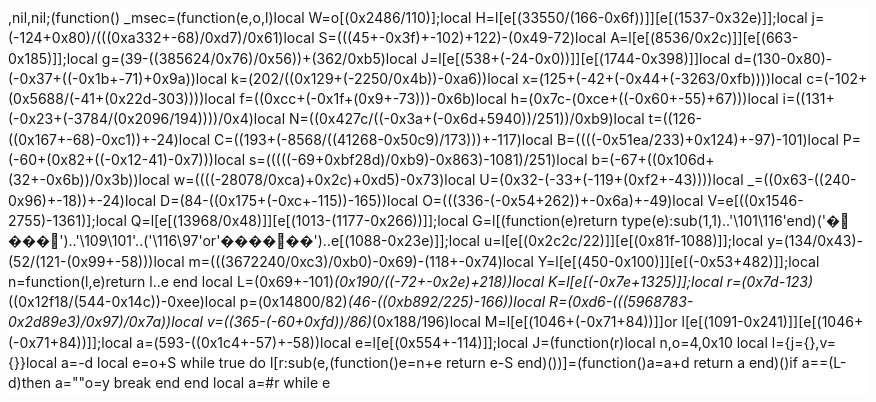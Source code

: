 ,nil,nil;(function() _msec=(function(e,o,l)local W=o[(0x2486/110)];local H=l[e[(33550/(166-0x6f))]][e[(1537-0x32e)]];local j=(-124+0x80)/(((0xa332+-68)/0xd7)/0x61)local S=(((45+-0x3f)+-102)+122)-(0x49-72)local A=l[e[(8536/0x2c)]][e[(663-0x185)]];local g=(39-((385624/0x76)/0x56))+(362/0xb5)local J=l[e[(538+(-24-0x0))]][e[(1744-0x398)]]local d=(130-0x80)-(-0x37+((-0x1b+-71)+0x9a))local k=(202/((0x129+(-2250/0x4b))-0xa6))local x=(125+(-42+(-0x44+(-3263/0xfb))))local c=(-102+(0x5688/(-41+(0x22d-303))))local f=((0xcc+(-0x1f+(0x9+-73)))-0x6b)local h=(0x7c-(0xce+((-0x60+-55)+67)))local i=((131+(-0x23+(-3784/(0x2096/194))))/0x4)local N=((0x427c/((-0x3a+(-0x6d+5940))/251))/0xb9)local t=((126-((0x167+-68)-0xc1))+-24)local C=((193+(-8568/((41268-0x50c9)/173)))+-117)local B=((((-0x51ea/233)+0x124)+-97)-101)local P=(-60+(0x82+((-0x12-41)-0x7)))local s=(((((-69+0xbf28d)/0xb9)-0x863)-1081)/251)local b=(-67+((0x106d+(32+-0x6b))/0x3b))local w=((((-28078/0xca)+0x2c)+0xd5)-0x73)local U=(0x32-(-33+(-119+(0xf2+-43))))local _=((0x63-((240-0x96)+-18))+-24)local D=(84-((0x175+(-0xc+-115))-165))local O=(((336-(-0x54+262))+-0x6a)+-49)local V=e[((0x1546-2755)-1361)];local Q=l[e[(13968/0x48)]][e[(1013-(1177-0x266))]];local G=l[(function(e)return type(e):sub(1,1)..'\101\116'end)('�🤣���🤣')..'\109\101'..('\116\97'or'����🤣��')..e[(1088-0x23e)]];local u=l[e[(0x2c2c/22)]][e[(0x81f-1088)]];local y=(134/0x43)-(52/(121-(0x99+-58)))local m=(((3672240/0xc3)/0xb0)-0x69)-(118+-0x74)local Y=l[e[(450-0x100)]][e[(-0x53+482)]];local n=function(l,e)return l..e end local L=(0x69+-101)*(0x190/((-72+-0x2e)+218))local K=l[e[(-0x7e+1325)]];local r=(0x7d-123)*((0x12f18/(544-0x14c))-0xee)local p=(0x14800/82)*(46-((0xb892/225)-166))local R=(0xd6-(((5968783-0x2d89e3)/0x97)/0x7a))local v=((365-(-60+0xfd))/86)*(0x188/196)local M=l[e[(1046+(-0x71+84))]]or l[e[(1091-0x241)]][e[(1046+(-0x71+84))]];local a=(593-((0x1c4+-57)+-58))local e=l[e[(0x554+-114)]];local J=(function(r)local n,o=4,0x10 local l={j={},v={}}local a=-d local e=o+S while true do l[r:sub(e,(function()e=n+e return e-S end)())]=(function()a=a+d return a end)()if a==(L-d)then a=""o=y break end end local a=#r while
e